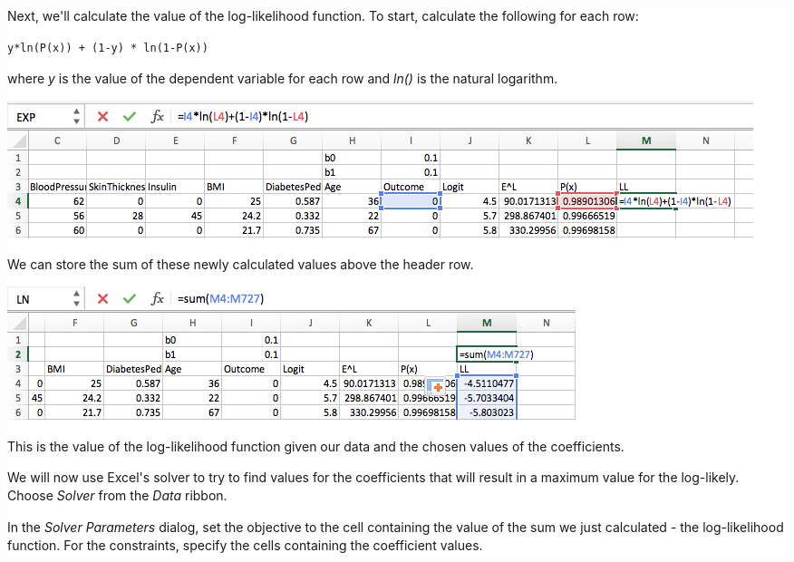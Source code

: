 Next, we'll calculate the value of the log-likelihood function. To start,
calculate the following for each row:

```
y*ln(P(x)) + (1-y) * ln(1-P(x))
```

where *y* is the value of the dependent variable for each row and 
*ln()* is the natural logarithm.  

![excel_ll](images/excel_ll.png)

We can store the sum of these newly calculated values above the header row.

![excel_ll_sum](images/excel_ll_sum.png)

This is the value of the log-likelihood function given our data and the chosen
values of the coefficients.

We will now use Excel's solver to try to find values for the coefficients that 
will result in a maximum value for the log-likely.  Choose *Solver* from the 
*Data* ribbon.

In the *Solver Parameters* dialog, set the objective to the cell containing the
value of the sum we just calculated - the log-likelihood function.  For the 
constraints, specify the cells containing the coefficient values.

